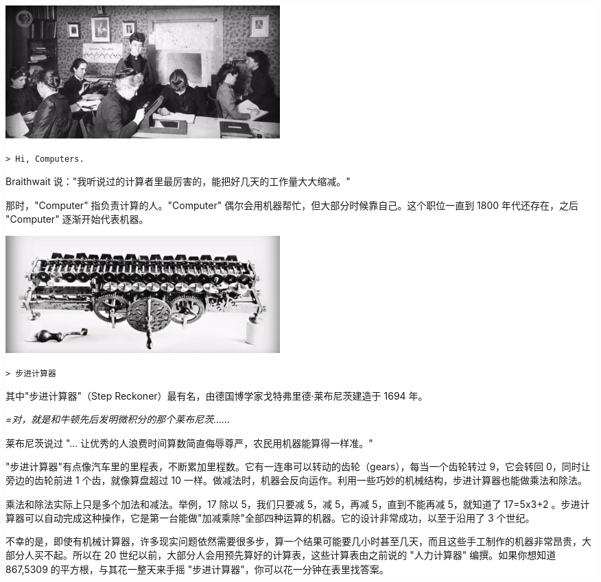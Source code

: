 <img alt="picture 7" src="imgs/43f829a4d57ce0a30dae199646f5f93035e287d2ec12d80fb42045d21e9522cf.png" width="400" />  

`> Hi, Computers.`

Braithwait 说："我听说过的计算者里最厉害的，能把好几天的工作量大大缩减。"

那时，"Computer" 指负责计算的人。"Computer" 偶尔会用机器帮忙，但大部分时候靠自己。这个职位一直到 1800 年代还存在，之后 "Computer" 逐渐开始代表机器。

<img alt="picture 9" src="imgs/0b275f79bba9659f1d703c7e4ba1e0962fd04d13ef1fbe2a8753d8409dcaa1d3.png" width="400" />  

`> 步进计算器`

其中"步进计算器"（Step Reckoner）最有名，由德国博学家戈特弗里德·莱布尼茨建造于 1694 年。

*=对，就是和牛顿先后发明微积分的那个莱布尼茨……* 

莱布尼茨说过 "... 让优秀的人浪费时间算数简直侮辱尊严，农民用机器能算得一样准。" 

"步进计算器"有点像汽车里的里程表，不断累加里程数。它有一连串可以转动的齿轮（gears），每当一个齿轮转过 9，它会转回 0，同时让旁边的齿轮前进 1 个齿，就像算盘超过 10 一样。做减法时，机器会反向运作。利用一些巧妙的机械结构，步进计算器也能做乘法和除法。

乘法和除法实际上只是多个加法和减法。举例，17 除以 5，我们只要减 5，减 5，再减 5，直到不能再减 5，就知道了 17=5x3+2 。步进计算器可以自动完成这种操作，它是第一台能做"加减乘除"全部四种运算的机器。它的设计非常成功，以至于沿用了 3 个世纪。

不幸的是，即使有机械计算器，许多现实问题依然需要很多步，算一个结果可能要几小时甚至几天，而且这些手工制作的机器非常昂贵，大部分人买不起。所以在 20 世纪以前，大部分人会用预先算好的计算表，这些计算表由之前说的 "人力计算器" 编撰。如果你想知道 867,5309 的平方根，与其花一整天来手摇 "步进计算器"，你可以花一分钟在表里找答案。
